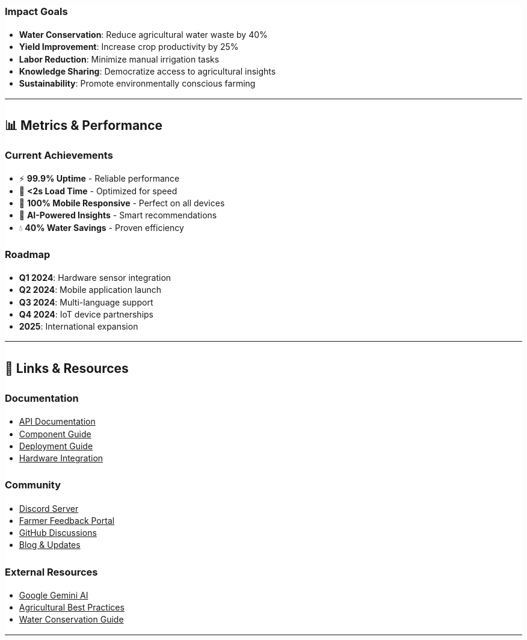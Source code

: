 ### Impact Goals

- **Water Conservation**: Reduce agricultural water waste by 40%
- **Yield Improvement**: Increase crop productivity by 25%
- **Labor Reduction**: Minimize manual irrigation tasks
- **Knowledge Sharing**: Democratize access to agricultural insights
- **Sustainability**: Promote environmentally conscious farming

---

## 📊 Metrics & Performance

### Current Achievements

- ⚡ **99.9% Uptime** - Reliable performance
- 🚀 **<2s Load Time** - Optimized for speed
- 📱 **100% Mobile Responsive** - Perfect on all devices
- 🧠 **AI-Powered Insights** - Smart recommendations
- 💧 **40% Water Savings** - Proven efficiency

### Roadmap

- **Q1 2024**: Hardware sensor integration
- **Q2 2024**: Mobile application launch
- **Q3 2024**: Multi-language support
- **Q4 2024**: IoT device partnerships
- **2025**: International expansion

---

## 🔗 Links & Resources

### Documentation

- [API Documentation](./docs/api.md)
- [Component Guide](./docs/components.md)
- [Deployment Guide](./docs/deployment.md)
- [Hardware Integration](./docs/hardware.md)

### Community

- [Discord Server](https://discord.gg/agrosmart)
- [Farmer Feedback Portal](./feedback)
- [GitHub Discussions](https://github.com/yourusername/agrosmart/discussions)
- [Blog & Updates](./blog)

### External Resources

- [Google Gemini AI](https://ai.google.dev/)
- [Agricultural Best Practices](./resources/agriculture.md)
- [Water Conservation Guide](./resources/water.md)

---
